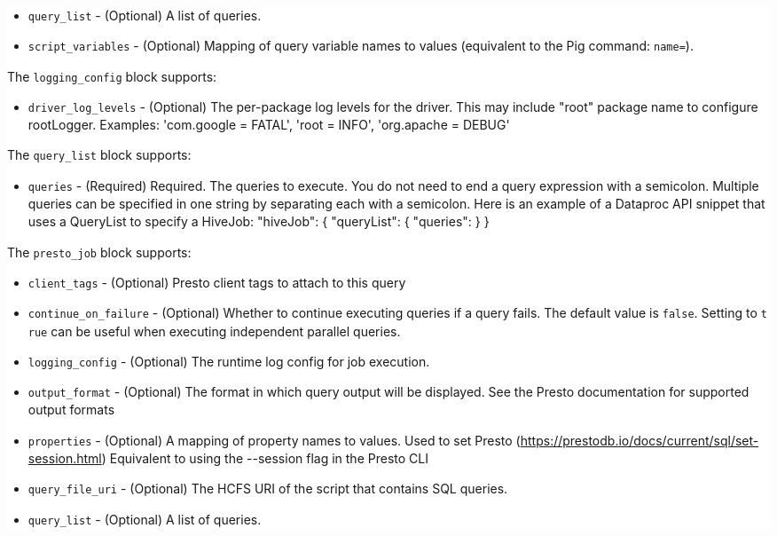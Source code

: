 * `query_list` -
  (Optional)
  A list of queries.

* `script_variables` -
  (Optional)
  Mapping of query variable names to values (equivalent to the Pig command: `name=`).

The `logging_config` block supports:

* `driver_log_levels` -
  (Optional)
  The per-package log levels for the driver. This may include "root" package name to configure rootLogger. Examples: 'com.google = FATAL', 'root = INFO', 'org.apache = DEBUG'

The `query_list` block supports:

* `queries` -
  (Required)
  Required. The queries to execute. You do not need to end a query expression with a semicolon. Multiple queries can be specified in one string by separating each with a semicolon. Here is an example of a Dataproc API snippet that uses a QueryList to specify a HiveJob: "hiveJob": { "queryList": { "queries": } }

The `presto_job` block supports:

* `client_tags` -
  (Optional)
  Presto client tags to attach to this query

* `continue_on_failure` -
  (Optional)
  Whether to continue executing queries if a query fails. The default value is `false`. Setting to `true` can be useful when executing independent parallel queries.

* `logging_config` -
  (Optional)
  The runtime log config for job execution.

* `output_format` -
  (Optional)
  The format in which query output will be displayed. See the Presto documentation for supported output formats

* `properties` -
  (Optional)
  A mapping of property names to values. Used to set Presto (https://prestodb.io/docs/current/sql/set-session.html) Equivalent to using the --session flag in the Presto CLI

* `query_file_uri` -
  (Optional)
  The HCFS URI of the script that contains SQL queries.

* `query_list` -
  (Optional)
  A list of queries.
